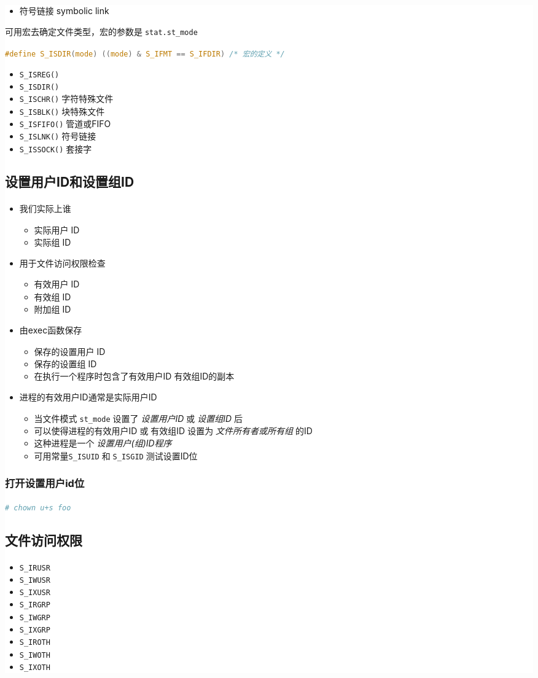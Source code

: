 - 符号链接 symbolic link

可用宏去确定文件类型，宏的参数是 `stat.st_mode`


```c
#define S_ISDIR(mode) ((mode) & S_IFMT == S_IFDIR) /* 宏的定义 */
```

- `S_ISREG()`
- `S_ISDIR()`
- `S_ISCHR()` 字符特殊文件
- `S_ISBLK()` 块特殊文件
- `S_ISFIFO()` 管道或FIFO
- `S_ISLNK()` 符号链接
- `S_ISSOCK()` 套接字

## 设置用户ID和设置组ID

- 我们实际上谁
  + 实际用户 ID
  + 实际组 ID
- 用于文件访问权限检查
  + 有效用户 ID
  + 有效组 ID
  + 附加组 ID
- 由exec函数保存
  + 保存的设置用户 ID
  + 保存的设置组 ID
  + 在执行一个程序时包含了有效用户ID 有效组ID的副本

- 进程的有效用户ID通常是实际用户ID
  + 当文件模式 `st_mode` 设置了 *设置用户ID* 或 *设置组ID* 后
  + 可以使得进程的有效用户ID 或 有效组ID 设置为 *文件所有者或所有组* 的ID
  + 这种进程是一个 *设置用户(组)ID程序*
  + 可用常量`S_ISUID` 和 `S_ISGID` 测试设置ID位

### 打开设置用户id位

```bash
# chown u+s foo
```

## 文件访问权限

- `S_IRUSR`
- `S_IWUSR`
- `S_IXUSR`
- `S_IRGRP`
- `S_IWGRP`
- `S_IXGRP`
- `S_IROTH`
- `S_IWOTH`
- `S_IXOTH`
